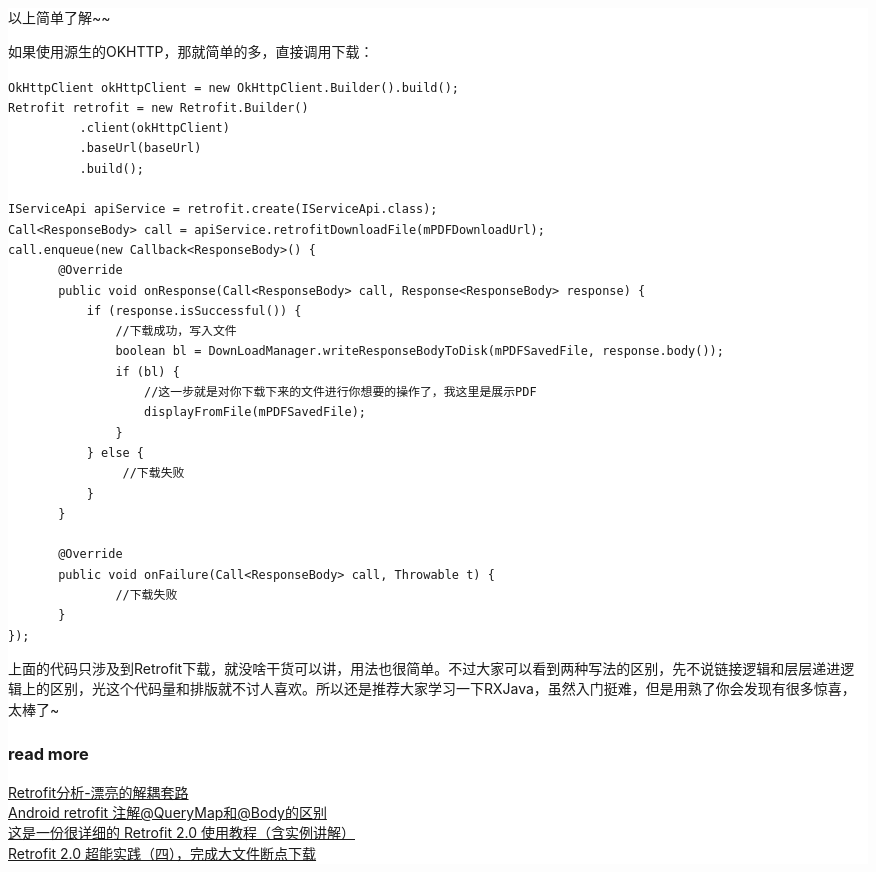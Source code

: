 以上简单了解~~

如果使用源生的OKHTTP，那就简单的多，直接调用下载：
```
OkHttpClient okHttpClient = new OkHttpClient.Builder().build();
Retrofit retrofit = new Retrofit.Builder()
          .client(okHttpClient)
          .baseUrl(baseUrl)
          .build();

IServiceApi apiService = retrofit.create(IServiceApi.class);
Call<ResponseBody> call = apiService.retrofitDownloadFile(mPDFDownloadUrl);
call.enqueue(new Callback<ResponseBody>() {
       @Override
       public void onResponse(Call<ResponseBody> call, Response<ResponseBody> response) {
           if (response.isSuccessful()) {
               //下载成功，写入文件
               boolean bl = DownLoadManager.writeResponseBodyToDisk(mPDFSavedFile, response.body());
               if (bl) {
                   //这一步就是对你下载下来的文件进行你想要的操作了，我这里是展示PDF
                   displayFromFile(mPDFSavedFile);
               } 
           } else {
                //下载失败
           }
       }

       @Override
       public void onFailure(Call<ResponseBody> call, Throwable t) {
               //下载失败
       }
});
```
上面的代码只涉及到Retrofit下载，就没啥干货可以讲，用法也很简单。不过大家可以看到两种写法的区别，先不说链接逻辑和层层递进逻辑上的区别，光这个代码量和排版就不讨人喜欢。所以还是推荐大家学习一下RXJava，虽然入门挺难，但是用熟了你会发现有很多惊喜，太棒了~

### read more

[Retrofit分析-漂亮的解耦套路](https://www.jianshu.com/p/45cb536be2f4)  
[Android retrofit 注解@QueryMap和@Body的区别](https://link.jianshu.com/?t=http%3A%2F%2Fblog.csdn.net%2Fwzl_show%2Farticle%2Fdetails%2F76169501)  
[这是一份很详细的 Retrofit 2.0 使用教程（含实例讲解）](https://link.jianshu.com/?t=http%3A%2F%2Fblog.csdn.net%2Fcarson_ho%2Farticle%2Fdetails%2F73732076)  
[Retrofit 2.0 超能实践（四），完成大文件断点下载](https://link.jianshu.com/?t=http%3A%2F%2Fblog.csdn.net%2Fsk719887916%2Farticle%2Fdetails%2F51988507)  